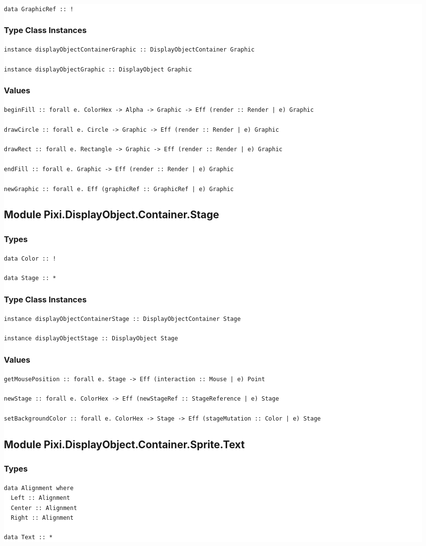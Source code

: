     data GraphicRef :: !


### Type Class Instances

    instance displayObjectContainerGraphic :: DisplayObjectContainer Graphic

    instance displayObjectGraphic :: DisplayObject Graphic


### Values

    beginFill :: forall e. ColorHex -> Alpha -> Graphic -> Eff (render :: Render | e) Graphic

    drawCircle :: forall e. Circle -> Graphic -> Eff (render :: Render | e) Graphic

    drawRect :: forall e. Rectangle -> Graphic -> Eff (render :: Render | e) Graphic

    endFill :: forall e. Graphic -> Eff (render :: Render | e) Graphic

    newGraphic :: forall e. Eff (graphicRef :: GraphicRef | e) Graphic


## Module Pixi.DisplayObject.Container.Stage

### Types

    data Color :: !

    data Stage :: *


### Type Class Instances

    instance displayObjectContainerStage :: DisplayObjectContainer Stage

    instance displayObjectStage :: DisplayObject Stage


### Values

    getMousePosition :: forall e. Stage -> Eff (interaction :: Mouse | e) Point

    newStage :: forall e. ColorHex -> Eff (newStageRef :: StageReference | e) Stage

    setBackgroundColor :: forall e. ColorHex -> Stage -> Eff (stageMutation :: Color | e) Stage


## Module Pixi.DisplayObject.Container.Sprite.Text

### Types

    data Alignment where
      Left :: Alignment
      Center :: Alignment
      Right :: Alignment

    data Text :: *
